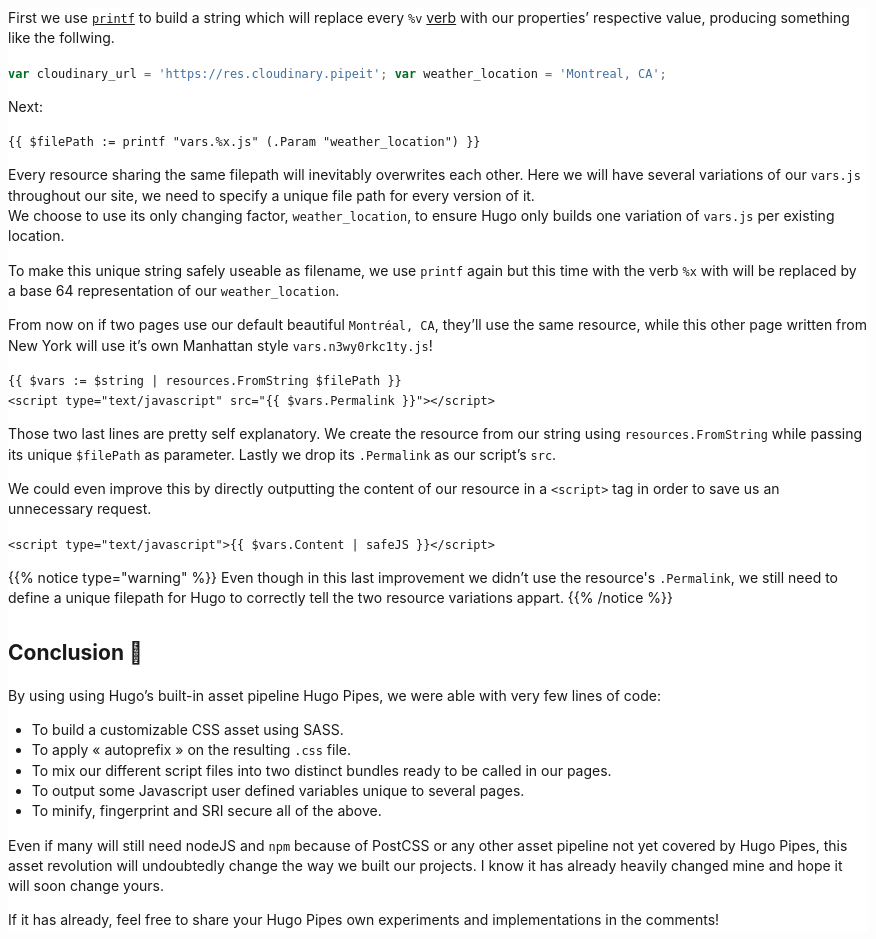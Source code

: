 First we use [`printf`](https://gohugo.io/functions/printf/) to build a string which will replace every `%v` [verb](https://golang.org/pkg/fmt/#hdr-Printing) with our properties’ respective value, producing something like the follwing.
```js
var cloudinary_url = 'https://res.cloudinary.pipeit'; var weather_location = 'Montreal, CA';
```
Next:

```go-html-template
{{ $filePath := printf "vars.%x.js" (.Param "weather_location") }}
```


Every resource sharing the same filepath will inevitably overwrites each other. Here we will have several variations of our `vars.js` throughout our site, we need to specify a unique file path for every version of it.   
We choose to use its only changing factor, `weather_location`, to ensure Hugo only builds one variation of `vars.js` per existing location. 

To make this unique string safely useable as filename, we use `printf` again but this time with the verb `%x` with will be replaced by a base 64 representation of our `weather_location`.

From now on if two pages use our default beautiful `Montréal, CA`, they’ll use the same resource, while this other page written from New York will use it’s own Manhattan style `vars.n3wy0rkc1ty.js`!


```go-html-template
{{ $vars := $string | resources.FromString $filePath }}
<script type="text/javascript" src="{{ $vars.Permalink }}"></script>
```

Those two last lines are pretty self explanatory. We create the resource from our string using `resources.FromString` while passing its unique `$filePath` as parameter. Lastly we drop its `.Permalink` as our script’s `src`.

We could even improve this by directly outputting the content of our resource in a `<script>` tag in order to save us an unnecessary request.

```go-html-template
<script type="text/javascript">{{ $vars.Content | safeJS }}</script>
```
{{% notice type="warning" %}}
Even though in this last improvement we didn’t use the resource's `.Permalink`, we still need to define a unique filepath for Hugo to correctly tell the two resource variations appart.
{{% /notice %}}
## Conclusion 🏁

By using using Hugo’s built-in asset pipeline Hugo Pipes, we were able with very few lines of code:

- To build a customizable CSS asset using SASS.
- To apply « autoprefix » on the resulting `.css` file.
- To mix our different script files into two distinct bundles ready to be called in our pages. 
- To output some Javascript user defined variables unique to several pages.
- To minify, fingerprint and SRI secure all of the above.

Even if many will still need nodeJS and `npm` because of PostCSS or any other asset pipeline not yet covered by Hugo Pipes, this asset revolution will undoubtedly change the way we built our projects. 
I know it has already heavily changed mine and hope it will soon change yours.

If it has already, feel free to share your Hugo Pipes own experiments and implementations in the comments!
